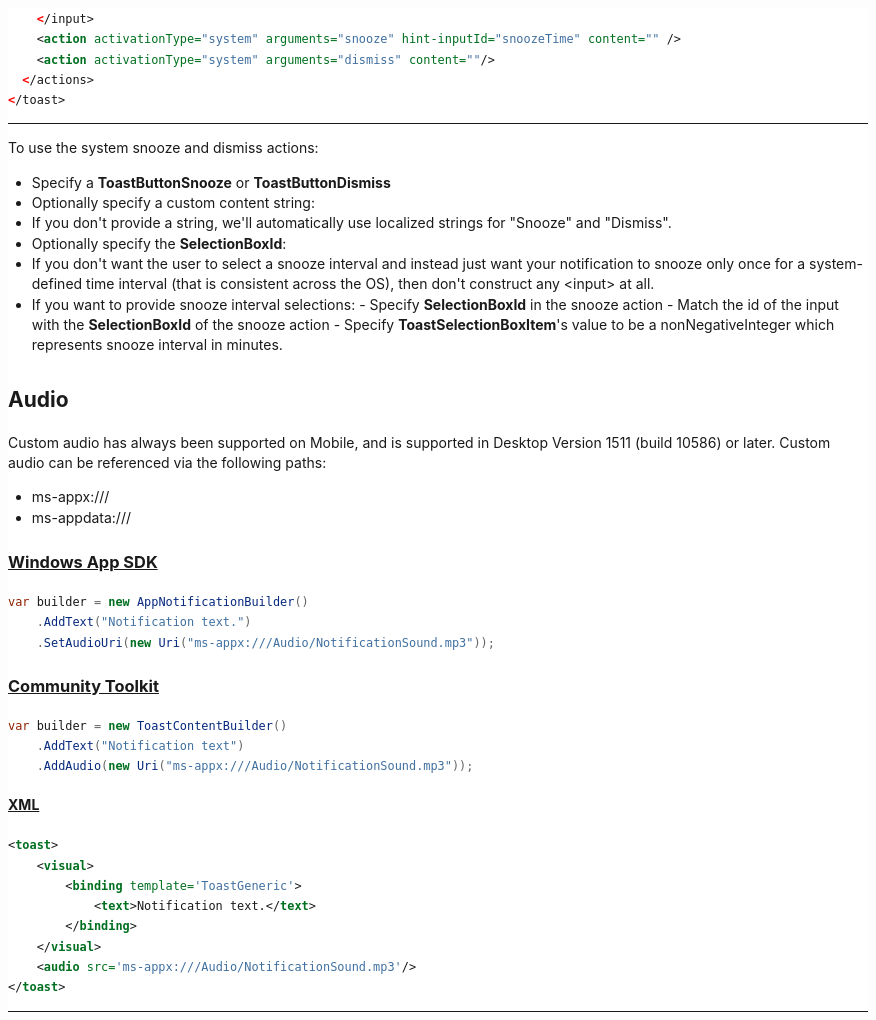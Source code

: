 ```xml
    </input>
    <action activationType="system" arguments="snooze" hint-inputId="snoozeTime" content="" />
    <action activationType="system" arguments="dismiss" content=""/>
  </actions>
</toast>
```

---

To use the system snooze and dismiss actions:

-   Specify a **ToastButtonSnooze** or **ToastButtonDismiss**
-   Optionally specify a custom content string:
  -   If you don't provide a string, we'll automatically use localized strings for "Snooze" and "Dismiss".
-   Optionally specify the **SelectionBoxId**:
  -   If you don't want the user to select a snooze interval and instead just want your notification to snooze only once for a system-defined time interval (that is consistent across the OS), then don't construct any &lt;input&gt; at all.
  -   If you want to provide snooze interval selections:
    -   Specify **SelectionBoxId** in the snooze action
    -   Match the id of the input with the **SelectionBoxId** of the snooze action
    -   Specify **ToastSelectionBoxItem**'s value to be a nonNegativeInteger which represents snooze interval in minutes.



## Audio

Custom audio has always been supported on Mobile, and is supported in Desktop Version 1511 (build 10586) or later. Custom audio can be referenced via the following paths:

- ms-appx:///
- ms-appdata:///

### [Windows App SDK](#tab/appsdk)

```csharp
var builder = new AppNotificationBuilder()
    .AddText("Notification text.")
    .SetAudioUri(new Uri("ms-appx:///Audio/NotificationSound.mp3"));
```

### [Community Toolkit](#tab/toolkit)

```csharp
var builder = new ToastContentBuilder()
    .AddText("Notification text")
    .AddAudio(new Uri("ms-appx:///Audio/NotificationSound.mp3"));
```

#### [XML](#tab/xml)

```xml
<toast>
    <visual>
        <binding template='ToastGeneric'>
            <text>Notification text.</text>
        </binding>
    </visual>
    <audio src='ms-appx:///Audio/NotificationSound.mp3'/>
</toast>
```

---
